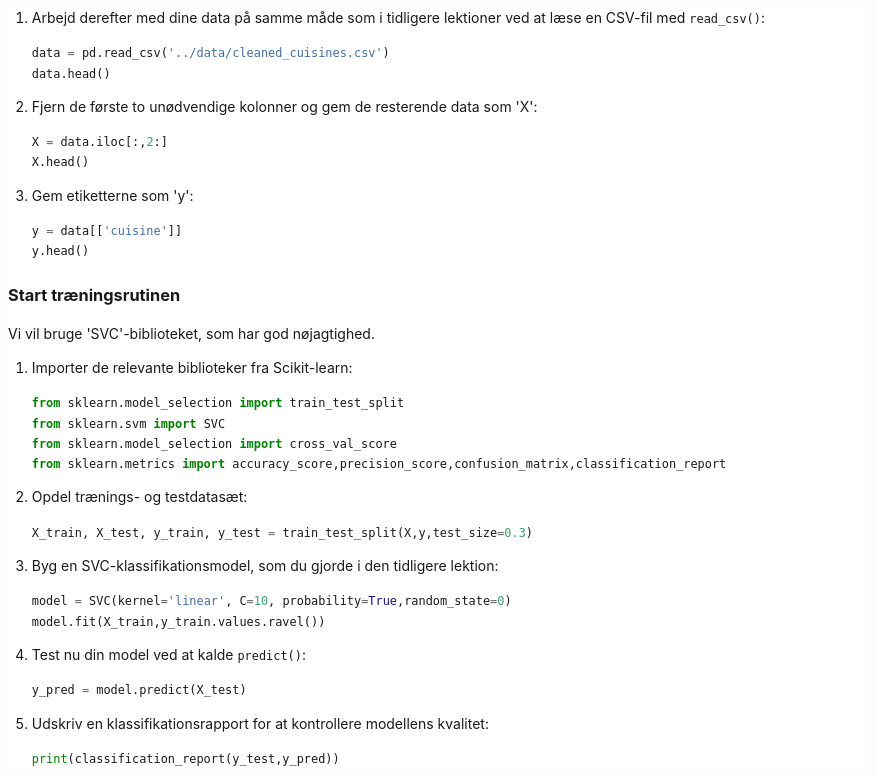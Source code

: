 1. Arbejd derefter med dine data på samme måde som i tidligere lektioner ved at læse en CSV-fil med `read_csv()`:

    ```python
    data = pd.read_csv('../data/cleaned_cuisines.csv')
    data.head()
    ```

1. Fjern de første to unødvendige kolonner og gem de resterende data som 'X':

    ```python
    X = data.iloc[:,2:]
    X.head()
    ```

1. Gem etiketterne som 'y':

    ```python
    y = data[['cuisine']]
    y.head()
    
    ```

### Start træningsrutinen

Vi vil bruge 'SVC'-biblioteket, som har god nøjagtighed.

1. Importer de relevante biblioteker fra Scikit-learn:

    ```python
    from sklearn.model_selection import train_test_split
    from sklearn.svm import SVC
    from sklearn.model_selection import cross_val_score
    from sklearn.metrics import accuracy_score,precision_score,confusion_matrix,classification_report
    ```

1. Opdel trænings- og testdatasæt:

    ```python
    X_train, X_test, y_train, y_test = train_test_split(X,y,test_size=0.3)
    ```

1. Byg en SVC-klassifikationsmodel, som du gjorde i den tidligere lektion:

    ```python
    model = SVC(kernel='linear', C=10, probability=True,random_state=0)
    model.fit(X_train,y_train.values.ravel())
    ```

1. Test nu din model ved at kalde `predict()`:

    ```python
    y_pred = model.predict(X_test)
    ```

1. Udskriv en klassifikationsrapport for at kontrollere modellens kvalitet:

    ```python
    print(classification_report(y_test,y_pred))
    ```
